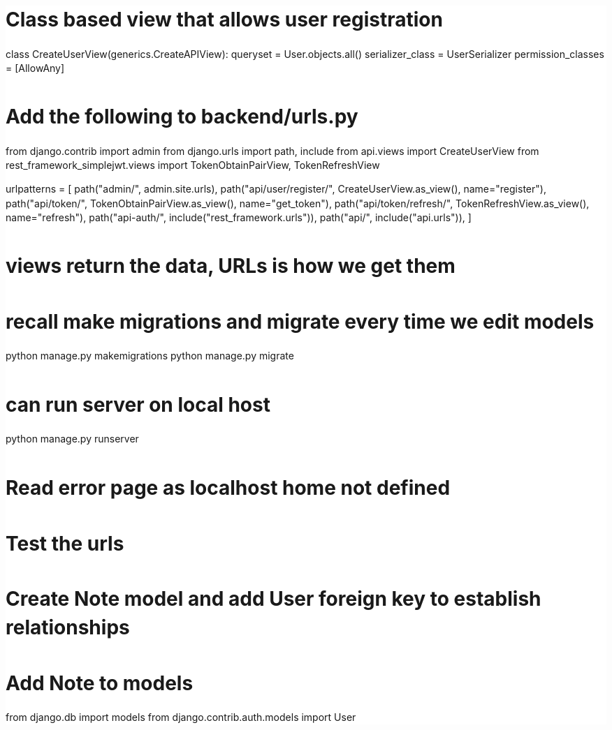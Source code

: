 # Class based view that allows user registration
class CreateUserView(generics.CreateAPIView):
    queryset = User.objects.all()
    serializer_class = UserSerializer
    permission_classes = [AllowAny]

# Add the following to backend/urls.py
from django.contrib import admin
from django.urls import path, include
from api.views import CreateUserView
from rest_framework_simplejwt.views import TokenObtainPairView, TokenRefreshView

urlpatterns = [
    path("admin/", admin.site.urls),
    path("api/user/register/", CreateUserView.as_view(), name="register"),
    path("api/token/", TokenObtainPairView.as_view(), name="get_token"),
    path("api/token/refresh/", TokenRefreshView.as_view(), name="refresh"),
    path("api-auth/", include("rest_framework.urls")),
    path("api/", include("api.urls")),
]


# views return the data, URLs is how we get them

# recall make migrations and migrate every time we edit models
python  manage.py makemigrations
python  manage.py migrate

# can run server on local host
python  manage.py runserver

# Read error page as localhost home not defined
# Test the urls

# Create Note model and add User foreign key to establish relationships

# Add Note to models

from django.db import models
from django.contrib.auth.models import User
